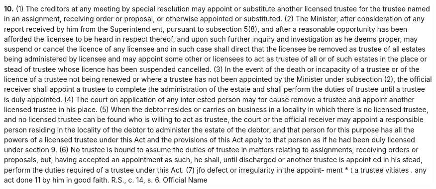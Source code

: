 **10.** (1) The creditors at any meeting by
special resolution may appoint or substitute
another licensed trustee for the trustee named
in an assignment, receiving order or proposal,
or otherwise appointed or substituted.
(2) The Minister, after consideration of any
report received by him from the Superintend
ent, pursuant to subsection 5(8), and after a
reasonable opportunity has been afforded the
licensee to be heard in respect thereof, and
upon such further inquiry and investigation
as he deems proper, may suspend or cancel
the licence of any licensee and in such case
shall direct that the licensee be removed as
trustee of all estates being administered by
licensee and may appoint some other
or licensees to act as trustee of all or
of such estates in the place or stead of
trustee whose licence has been suspended
cancelled.
(3) In the event of the death or incapacity
of a trustee or of the licence of a trustee not
being renewed or where a trustee has not been
appointed by the Minister under subsection
(2), the official receiver shall appoint a trustee
to complete the administration of the estate
and shall perform the duties of trustee until
a trustee is duly appointed.
(4) The court on application of any inter
ested person may for cause remove a trustee
and appoint another licensed trustee in his
place.
(5) When the debtor resides or carries on
business in a locality in which there is no
licensed trustee, and no licensed trustee can
be found who is willing to act as trustee, the
court or the official receiver may appoint a
responsible person residing in the locality of
the debtor to administer the estate of the
debtor, and that person for this purpose has
all the powers of a licensed trustee under this
Act and the provisions of this Act apply to
that person as if he had been duly licensed
under section 9.
(6) No trustee is bound to assume the duties
of trustee in matters relating to assignments,
receiving orders or proposals, but, having
accepted an appointment as such, he shall,
until discharged or another trustee is appoint
ed in his stead, perform the duties required
of a trustee under this Act.
(7) jfo defect or irregularity in the appoint-
ment * t a trustee vitiates . any act done 11 by
him in good faith. R.S., c. 14, s. 6.
Official Name
